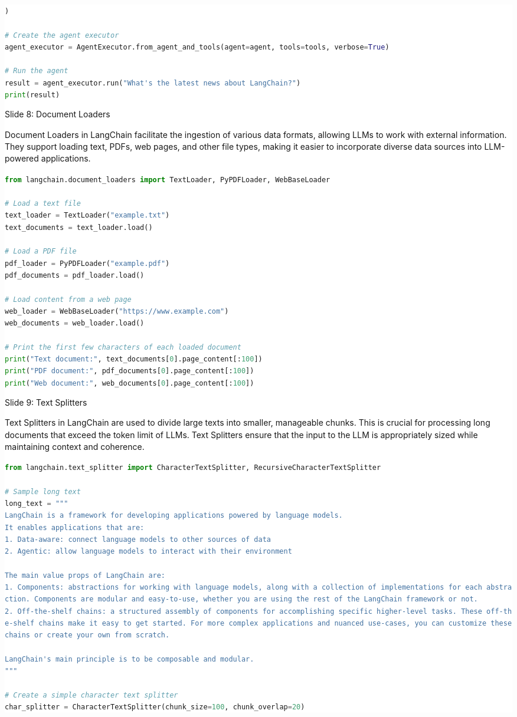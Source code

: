 ```python
)

# Create the agent executor
agent_executor = AgentExecutor.from_agent_and_tools(agent=agent, tools=tools, verbose=True)

# Run the agent
result = agent_executor.run("What's the latest news about LangChain?")
print(result)
```

Slide 8: Document Loaders

Document Loaders in LangChain facilitate the ingestion of various data formats, allowing LLMs to work with external information. They support loading text, PDFs, web pages, and other file types, making it easier to incorporate diverse data sources into LLM-powered applications.

```python
from langchain.document_loaders import TextLoader, PyPDFLoader, WebBaseLoader

# Load a text file
text_loader = TextLoader("example.txt")
text_documents = text_loader.load()

# Load a PDF file
pdf_loader = PyPDFLoader("example.pdf")
pdf_documents = pdf_loader.load()

# Load content from a web page
web_loader = WebBaseLoader("https://www.example.com")
web_documents = web_loader.load()

# Print the first few characters of each loaded document
print("Text document:", text_documents[0].page_content[:100])
print("PDF document:", pdf_documents[0].page_content[:100])
print("Web document:", web_documents[0].page_content[:100])
```

Slide 9: Text Splitters

Text Splitters in LangChain are used to divide large texts into smaller, manageable chunks. This is crucial for processing long documents that exceed the token limit of LLMs. Text Splitters ensure that the input to the LLM is appropriately sized while maintaining context and coherence.

```python
from langchain.text_splitter import CharacterTextSplitter, RecursiveCharacterTextSplitter

# Sample long text
long_text = """
LangChain is a framework for developing applications powered by language models. 
It enables applications that are:
1. Data-aware: connect language models to other sources of data
2. Agentic: allow language models to interact with their environment

The main value props of LangChain are:
1. Components: abstractions for working with language models, along with a collection of implementations for each abstraction. Components are modular and easy-to-use, whether you are using the rest of the LangChain framework or not.
2. Off-the-shelf chains: a structured assembly of components for accomplishing specific higher-level tasks. These off-the-shelf chains make it easy to get started. For more complex applications and nuanced use-cases, you can customize these chains or create your own from scratch.

LangChain's main principle is to be composable and modular.
"""

# Create a simple character text splitter
char_splitter = CharacterTextSplitter(chunk_size=100, chunk_overlap=20)
```